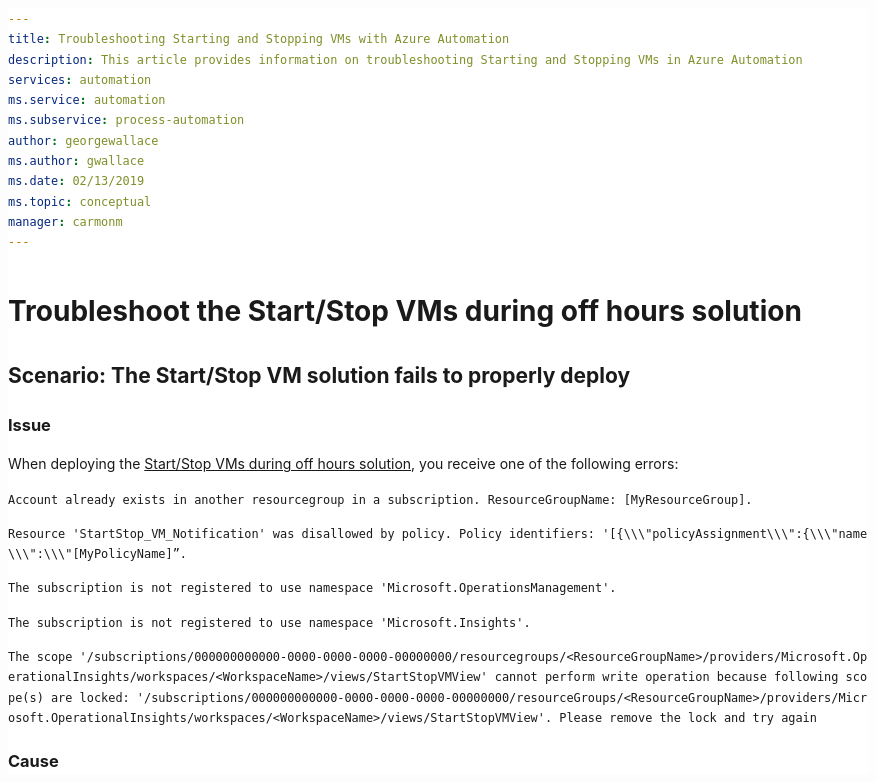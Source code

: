 ```yaml
---
title: Troubleshooting Starting and Stopping VMs with Azure Automation
description: This article provides information on troubleshooting Starting and Stopping VMs in Azure Automation
services: automation
ms.service: automation
ms.subservice: process-automation
author: georgewallace
ms.author: gwallace
ms.date: 02/13/2019
ms.topic: conceptual
manager: carmonm
---
```

# Troubleshoot the Start/Stop VMs during off hours solution

## <a name="deployment-failure"></a>Scenario: The Start/Stop VM solution fails to properly deploy

### Issue

When deploying the [Start/Stop VMs during off hours solution](../automation-solution-vm-management.md), you receive one of the following errors:

```
Account already exists in another resourcegroup in a subscription. ResourceGroupName: [MyResourceGroup].
```

```
Resource 'StartStop_VM_Notification' was disallowed by policy. Policy identifiers: '[{\\\"policyAssignment\\\":{\\\"name\\\":\\\"[MyPolicyName]”.
```

```
The subscription is not registered to use namespace 'Microsoft.OperationsManagement'.
```

```
The subscription is not registered to use namespace 'Microsoft.Insights'.
```

```
The scope '/subscriptions/000000000000-0000-0000-0000-00000000/resourcegroups/<ResourceGroupName>/providers/Microsoft.OperationalInsights/workspaces/<WorkspaceName>/views/StartStopVMView' cannot perform write operation because following scope(s) are locked: '/subscriptions/000000000000-0000-0000-0000-00000000/resourceGroups/<ResourceGroupName>/providers/Microsoft.OperationalInsights/workspaces/<WorkspaceName>/views/StartStopVMView'. Please remove the lock and try again
```

### Cause
